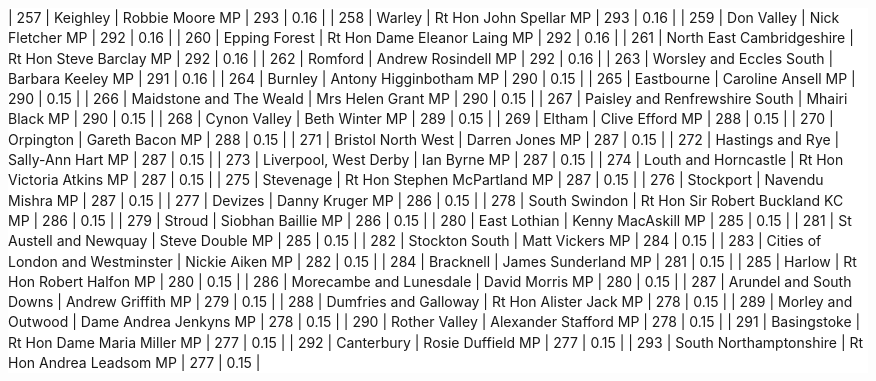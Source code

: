 | 257 | Keighley | Robbie Moore MP | 293 | 0.16 |
| 258 | Warley | Rt Hon John Spellar MP | 293 | 0.16 |
| 259 | Don Valley | Nick Fletcher MP | 292 | 0.16 |
| 260 | Epping Forest | Rt Hon Dame Eleanor Laing MP | 292 | 0.16 |
| 261 | North East Cambridgeshire | Rt Hon Steve Barclay MP | 292 | 0.16 |
| 262 | Romford | Andrew Rosindell MP | 292 | 0.16 |
| 263 | Worsley and Eccles South | Barbara Keeley MP | 291 | 0.16 |
| 264 | Burnley | Antony Higginbotham MP | 290 | 0.15 |
| 265 | Eastbourne | Caroline Ansell MP | 290 | 0.15 |
| 266 | Maidstone and The Weald | Mrs Helen Grant MP | 290 | 0.15 |
| 267 | Paisley and Renfrewshire South | Mhairi Black MP | 290 | 0.15 |
| 268 | Cynon Valley | Beth Winter MP | 289 | 0.15 |
| 269 | Eltham | Clive Efford MP | 288 | 0.15 |
| 270 | Orpington | Gareth Bacon MP | 288 | 0.15 |
| 271 | Bristol North West | Darren Jones MP | 287 | 0.15 |
| 272 | Hastings and Rye | Sally-Ann Hart MP | 287 | 0.15 |
| 273 | Liverpool, West Derby | Ian Byrne MP | 287 | 0.15 |
| 274 | Louth and Horncastle | Rt Hon Victoria Atkins MP | 287 | 0.15 |
| 275 | Stevenage | Rt Hon Stephen McPartland MP | 287 | 0.15 |
| 276 | Stockport | Navendu Mishra MP | 287 | 0.15 |
| 277 | Devizes | Danny Kruger MP | 286 | 0.15 |
| 278 | South Swindon | Rt Hon Sir Robert Buckland KC MP | 286 | 0.15 |
| 279 | Stroud | Siobhan Baillie MP | 286 | 0.15 |
| 280 | East Lothian | Kenny MacAskill MP | 285 | 0.15 |
| 281 | St Austell and Newquay | Steve Double MP | 285 | 0.15 |
| 282 | Stockton South | Matt Vickers MP | 284 | 0.15 |
| 283 | Cities of London and Westminster | Nickie Aiken MP | 282 | 0.15 |
| 284 | Bracknell | James Sunderland MP | 281 | 0.15 |
| 285 | Harlow | Rt Hon Robert Halfon MP | 280 | 0.15 |
| 286 | Morecambe and Lunesdale | David Morris MP | 280 | 0.15 |
| 287 | Arundel and South Downs | Andrew Griffith MP | 279 | 0.15 |
| 288 | Dumfries and Galloway | Rt Hon Alister Jack MP | 278 | 0.15 |
| 289 | Morley and Outwood | Dame Andrea Jenkyns MP | 278 | 0.15 |
| 290 | Rother Valley | Alexander Stafford MP | 278 | 0.15 |
| 291 | Basingstoke | Rt Hon Dame Maria Miller MP | 277 | 0.15 |
| 292 | Canterbury | Rosie Duffield MP | 277 | 0.15 |
| 293 | South Northamptonshire | Rt Hon Andrea Leadsom MP | 277 | 0.15 |